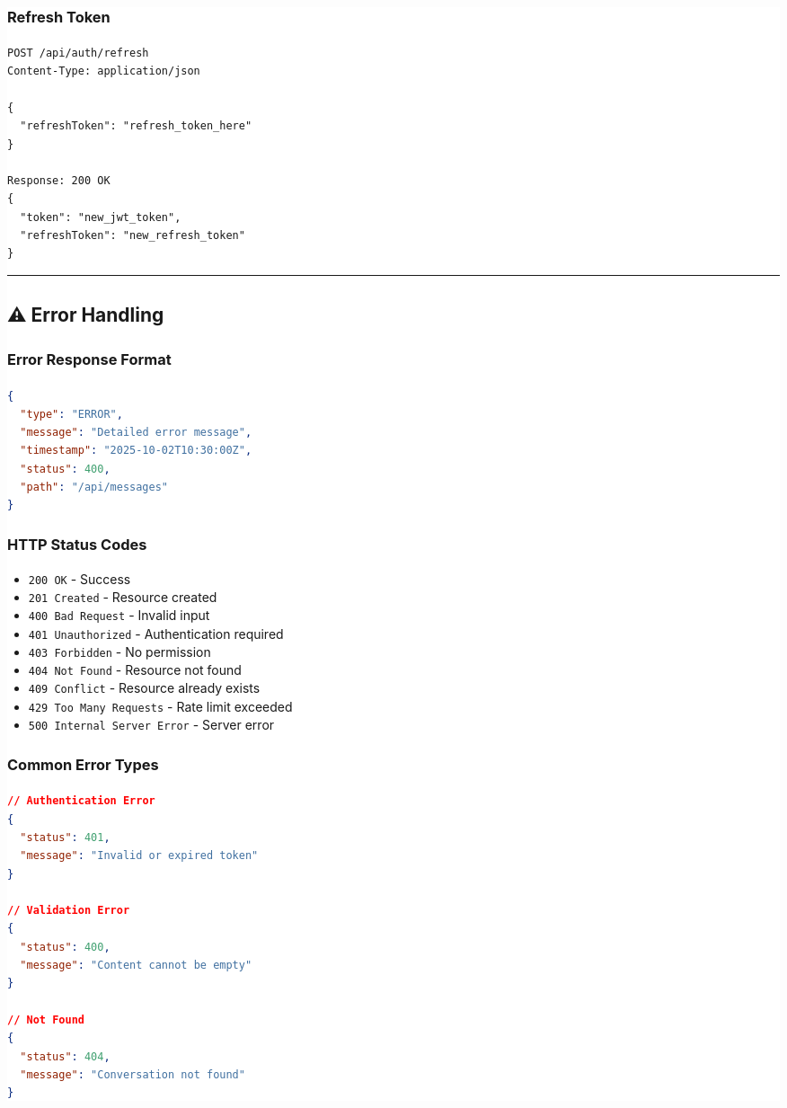 ### Refresh Token
```http
POST /api/auth/refresh
Content-Type: application/json

{
  "refreshToken": "refresh_token_here"
}

Response: 200 OK
{
  "token": "new_jwt_token",
  "refreshToken": "new_refresh_token"
}
```

---

## ⚠️ Error Handling

### Error Response Format

```json
{
  "type": "ERROR",
  "message": "Detailed error message",
  "timestamp": "2025-10-02T10:30:00Z",
  "status": 400,
  "path": "/api/messages"
}
```

### HTTP Status Codes

- `200 OK` - Success
- `201 Created` - Resource created
- `400 Bad Request` - Invalid input
- `401 Unauthorized` - Authentication required
- `403 Forbidden` - No permission
- `404 Not Found` - Resource not found
- `409 Conflict` - Resource already exists
- `429 Too Many Requests` - Rate limit exceeded
- `500 Internal Server Error` - Server error

### Common Error Types

```json
// Authentication Error
{
  "status": 401,
  "message": "Invalid or expired token"
}

// Validation Error
{
  "status": 400,
  "message": "Content cannot be empty"
}

// Not Found
{
  "status": 404,
  "message": "Conversation not found"
}
```